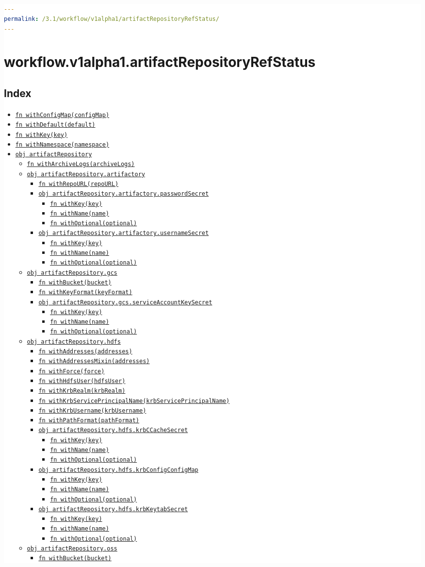```yaml
---
permalink: /3.1/workflow/v1alpha1/artifactRepositoryRefStatus/
---
```


# workflow.v1alpha1.artifactRepositoryRefStatus



## Index

* [`fn withConfigMap(configMap)`](#fn-withconfigmap)
* [`fn withDefault(default)`](#fn-withdefault)
* [`fn withKey(key)`](#fn-withkey)
* [`fn withNamespace(namespace)`](#fn-withnamespace)
* [`obj artifactRepository`](#obj-artifactrepository)
  * [`fn withArchiveLogs(archiveLogs)`](#fn-artifactrepositorywitharchivelogs)
  * [`obj artifactRepository.artifactory`](#obj-artifactrepositoryartifactory)
    * [`fn withRepoURL(repoURL)`](#fn-artifactrepositoryartifactorywithrepourl)
    * [`obj artifactRepository.artifactory.passwordSecret`](#obj-artifactrepositoryartifactorypasswordsecret)
      * [`fn withKey(key)`](#fn-artifactrepositoryartifactorypasswordsecretwithkey)
      * [`fn withName(name)`](#fn-artifactrepositoryartifactorypasswordsecretwithname)
      * [`fn withOptional(optional)`](#fn-artifactrepositoryartifactorypasswordsecretwithoptional)
    * [`obj artifactRepository.artifactory.usernameSecret`](#obj-artifactrepositoryartifactoryusernamesecret)
      * [`fn withKey(key)`](#fn-artifactrepositoryartifactoryusernamesecretwithkey)
      * [`fn withName(name)`](#fn-artifactrepositoryartifactoryusernamesecretwithname)
      * [`fn withOptional(optional)`](#fn-artifactrepositoryartifactoryusernamesecretwithoptional)
  * [`obj artifactRepository.gcs`](#obj-artifactrepositorygcs)
    * [`fn withBucket(bucket)`](#fn-artifactrepositorygcswithbucket)
    * [`fn withKeyFormat(keyFormat)`](#fn-artifactrepositorygcswithkeyformat)
    * [`obj artifactRepository.gcs.serviceAccountKeySecret`](#obj-artifactrepositorygcsserviceaccountkeysecret)
      * [`fn withKey(key)`](#fn-artifactrepositorygcsserviceaccountkeysecretwithkey)
      * [`fn withName(name)`](#fn-artifactrepositorygcsserviceaccountkeysecretwithname)
      * [`fn withOptional(optional)`](#fn-artifactrepositorygcsserviceaccountkeysecretwithoptional)
  * [`obj artifactRepository.hdfs`](#obj-artifactrepositoryhdfs)
    * [`fn withAddresses(addresses)`](#fn-artifactrepositoryhdfswithaddresses)
    * [`fn withAddressesMixin(addresses)`](#fn-artifactrepositoryhdfswithaddressesmixin)
    * [`fn withForce(force)`](#fn-artifactrepositoryhdfswithforce)
    * [`fn withHdfsUser(hdfsUser)`](#fn-artifactrepositoryhdfswithhdfsuser)
    * [`fn withKrbRealm(krbRealm)`](#fn-artifactrepositoryhdfswithkrbrealm)
    * [`fn withKrbServicePrincipalName(krbServicePrincipalName)`](#fn-artifactrepositoryhdfswithkrbserviceprincipalname)
    * [`fn withKrbUsername(krbUsername)`](#fn-artifactrepositoryhdfswithkrbusername)
    * [`fn withPathFormat(pathFormat)`](#fn-artifactrepositoryhdfswithpathformat)
    * [`obj artifactRepository.hdfs.krbCCacheSecret`](#obj-artifactrepositoryhdfskrbccachesecret)
      * [`fn withKey(key)`](#fn-artifactrepositoryhdfskrbccachesecretwithkey)
      * [`fn withName(name)`](#fn-artifactrepositoryhdfskrbccachesecretwithname)
      * [`fn withOptional(optional)`](#fn-artifactrepositoryhdfskrbccachesecretwithoptional)
    * [`obj artifactRepository.hdfs.krbConfigConfigMap`](#obj-artifactrepositoryhdfskrbconfigconfigmap)
      * [`fn withKey(key)`](#fn-artifactrepositoryhdfskrbconfigconfigmapwithkey)
      * [`fn withName(name)`](#fn-artifactrepositoryhdfskrbconfigconfigmapwithname)
      * [`fn withOptional(optional)`](#fn-artifactrepositoryhdfskrbconfigconfigmapwithoptional)
    * [`obj artifactRepository.hdfs.krbKeytabSecret`](#obj-artifactrepositoryhdfskrbkeytabsecret)
      * [`fn withKey(key)`](#fn-artifactrepositoryhdfskrbkeytabsecretwithkey)
      * [`fn withName(name)`](#fn-artifactrepositoryhdfskrbkeytabsecretwithname)
      * [`fn withOptional(optional)`](#fn-artifactrepositoryhdfskrbkeytabsecretwithoptional)
  * [`obj artifactRepository.oss`](#obj-artifactrepositoryoss)
    * [`fn withBucket(bucket)`](#fn-artifactrepositoryosswithbucket)